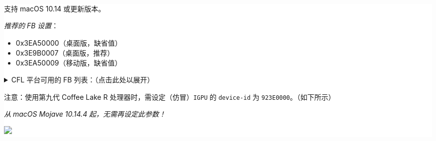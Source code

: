 支持 macOS 10.14 或更新版本。

_推荐的 FB 设置_：

- 0x3EA50000（桌面版，缺省值）
- 0x3E9B0007（桌面版，推荐）
- 0x3EA50009（移动版，缺省值）

<details><summary>CFL 平台可用的 FB 列表：（点击此处以展开）</summary></details>

注意：使用第九代 Coffee Lake R 处理器时，需设定（仿冒）`IGPU` 的 `device-id` 为 `923E0000`。（如下所示）

_从 macOS Mojave 10.14.4 起，无需再设定此参数！_

![](https://files.zuiyu1818.cn/Mac/FB_UHD630.png)
